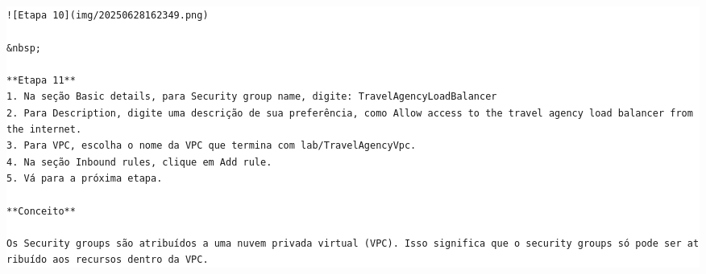     ![Etapa 10](img/20250628162349.png)

    &nbsp;
    
    **Etapa 11**
    1. Na seção Basic details, para Security group name, digite: TravelAgencyLoadBalancer
    2. Para Description, digite uma descrição de sua preferência, como Allow access to the travel agency load balancer from the internet.
    3. Para VPC, escolha o nome da VPC que termina com lab/TravelAgencyVpc.
    4. Na seção Inbound rules, clique em Add rule. 
    5. Vá para a próxima etapa.

    **Conceito**

    Os Security groups são atribuídos a uma nuvem privada virtual (VPC). Isso significa que o security groups só pode ser atribuído aos recursos dentro da VPC.
